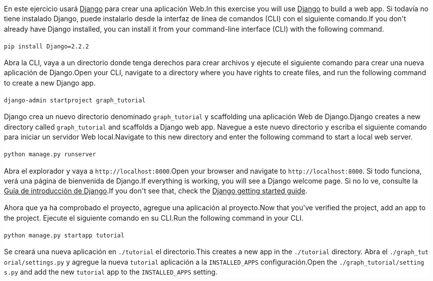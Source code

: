 

<span data-ttu-id="3f14a-101">En este ejercicio usará [Django](https://www.djangoproject.com/) para crear una aplicación Web.</span><span class="sxs-lookup"><span data-stu-id="3f14a-101">In this exercise you will use [Django](https://www.djangoproject.com/) to build a web app.</span></span> <span data-ttu-id="3f14a-102">Si todavía no tiene instalado Django, puede instalarlo desde la interfaz de línea de comandos (CLI) con el siguiente comando.</span><span class="sxs-lookup"><span data-stu-id="3f14a-102">If you don't already have Django installed, you can install it from your command-line interface (CLI) with the following command.</span></span>

```Shell
pip install Django=2.2.2
```

<span data-ttu-id="3f14a-103">Abra la CLI, vaya a un directorio donde tenga derechos para crear archivos y ejecute el siguiente comando para crear una nueva aplicación de Django.</span><span class="sxs-lookup"><span data-stu-id="3f14a-103">Open your CLI, navigate to a directory where you have rights to create files, and run the following command to create a new Django app.</span></span>

```Shell
django-admin startproject graph_tutorial
```

<span data-ttu-id="3f14a-104">Django crea un nuevo directorio denominado `graph_tutorial` y scaffolding una aplicación Web de Django.</span><span class="sxs-lookup"><span data-stu-id="3f14a-104">Django creates a new directory called `graph_tutorial` and scaffolds a Django web app.</span></span> <span data-ttu-id="3f14a-105">Navegue a este nuevo directorio y escriba el siguiente comando para iniciar un servidor Web local.</span><span class="sxs-lookup"><span data-stu-id="3f14a-105">Navigate to this new directory and enter the following command to start a local web server.</span></span>

```Shell
python manage.py runserver
```

<span data-ttu-id="3f14a-106">Abra el explorador y vaya a `http://localhost:8000`.</span><span class="sxs-lookup"><span data-stu-id="3f14a-106">Open your browser and navigate to `http://localhost:8000`.</span></span> <span data-ttu-id="3f14a-107">Si todo funciona, verá una página de bienvenida de Django.</span><span class="sxs-lookup"><span data-stu-id="3f14a-107">If everything is working, you will see a Django welcome page.</span></span> <span data-ttu-id="3f14a-108">Si no lo ve, consulte la [Guía de introducción de Django](https://www.djangoproject.com/start/).</span><span class="sxs-lookup"><span data-stu-id="3f14a-108">If you don't see that, check the [Django getting started guide](https://www.djangoproject.com/start/).</span></span>

<span data-ttu-id="3f14a-109">Ahora que ya ha comprobado el proyecto, agregue una aplicación al proyecto.</span><span class="sxs-lookup"><span data-stu-id="3f14a-109">Now that you've verified the project, add an app to the project.</span></span> <span data-ttu-id="3f14a-110">Ejecute el siguiente comando en su CLI.</span><span class="sxs-lookup"><span data-stu-id="3f14a-110">Run the following command in your CLI.</span></span>

```Shell
python manage.py startapp tutorial
```

<span data-ttu-id="3f14a-111">Se creará una nueva aplicación en `./tutorial` el directorio.</span><span class="sxs-lookup"><span data-stu-id="3f14a-111">This creates a new app in the `./tutorial` directory.</span></span> <span data-ttu-id="3f14a-112">Abra el `./graph_tutorial/settings.py` y agregue la nueva `tutorial` aplicación a la `INSTALLED_APPS` configuración.</span><span class="sxs-lookup"><span data-stu-id="3f14a-112">Open the `./graph_tutorial/settings.py` and add the new `tutorial` app to the `INSTALLED_APPS` setting.</span></span>

